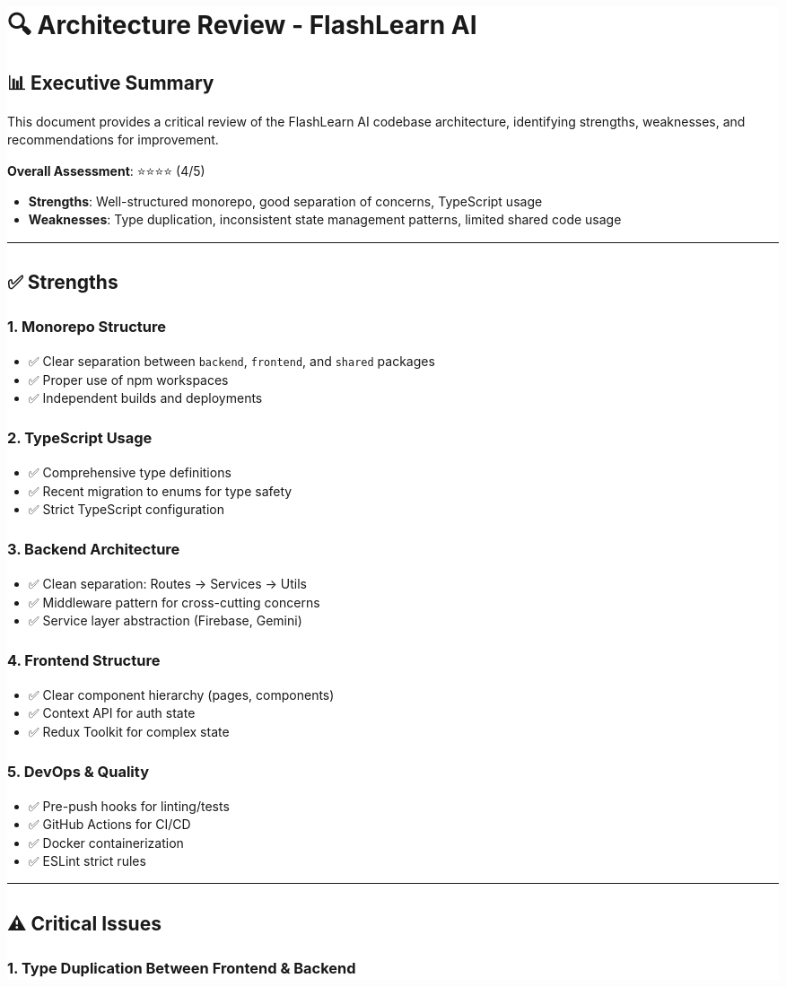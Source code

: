 # 🔍 Architecture Review - FlashLearn AI

## 📊 Executive Summary

This document provides a critical review of the FlashLearn AI codebase architecture, identifying strengths, weaknesses, and recommendations for improvement.

**Overall Assessment**: ⭐⭐⭐⭐ (4/5)
- **Strengths**: Well-structured monorepo, good separation of concerns, TypeScript usage
- **Weaknesses**: Type duplication, inconsistent state management patterns, limited shared code usage

---

## ✅ Strengths

### 1. **Monorepo Structure**
- ✅ Clear separation between `backend`, `frontend`, and `shared` packages
- ✅ Proper use of npm workspaces
- ✅ Independent builds and deployments

### 2. **TypeScript Usage**
- ✅ Comprehensive type definitions
- ✅ Recent migration to enums for type safety
- ✅ Strict TypeScript configuration

### 3. **Backend Architecture**
- ✅ Clean separation: Routes → Services → Utils
- ✅ Middleware pattern for cross-cutting concerns
- ✅ Service layer abstraction (Firebase, Gemini)

### 4. **Frontend Structure**
- ✅ Clear component hierarchy (pages, components)
- ✅ Context API for auth state
- ✅ Redux Toolkit for complex state

### 5. **DevOps & Quality**
- ✅ Pre-push hooks for linting/tests
- ✅ GitHub Actions for CI/CD
- ✅ Docker containerization
- ✅ ESLint strict rules

---

## ⚠️ Critical Issues

### 1. **Type Duplication Between Frontend & Backend**

